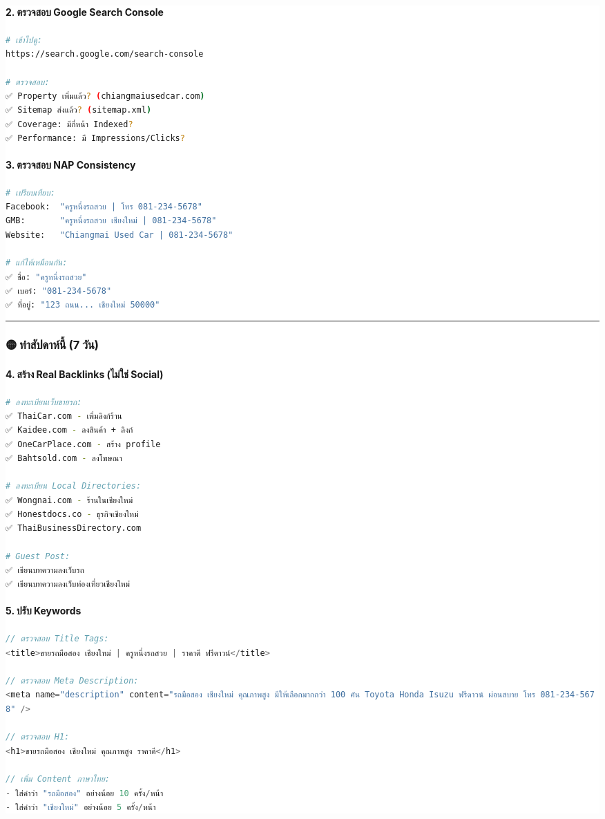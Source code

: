 #### 2. ตรวจสอบ Google Search Console

```bash
# เข้าไปดู:
https://search.google.com/search-console

# ตรวจสอบ:
✅ Property เพิ่มแล้ว? (chiangmaiusedcar.com)
✅ Sitemap ส่งแล้ว? (sitemap.xml)
✅ Coverage: มีกี่หน้า Indexed?
✅ Performance: มี Impressions/Clicks?
```

#### 3. ตรวจสอบ NAP Consistency

```bash
# เปรียบเทียบ:
Facebook:  "ครูหนึ่งรถสวย | โทร 081-234-5678"
GMB:       "ครูหนึ่งรถสวย เชียงใหม่ | 081-234-5678"
Website:   "Chiangmai Used Car | 081-234-5678"

# แก้ให้เหมือนกัน:
✅ ชื่อ: "ครูหนึ่งรถสวย"
✅ เบอร์: "081-234-5678"
✅ ที่อยู่: "123 ถนน... เชียงใหม่ 50000"
```

---

### 🟡 **ทำสัปดาห์นี้ (7 วัน)**

#### 4. สร้าง Real Backlinks (ไม่ใช่ Social)

```bash
# ลงทะเบียนเว็บขายรถ:
✅ ThaiCar.com - เพิ่มลิงก์ร้าน
✅ Kaidee.com - ลงสินค้า + ลิงก์
✅ OneCarPlace.com - สร้าง profile
✅ Bahtsold.com - ลงโฆษณา

# ลงทะเบียน Local Directories:
✅ Wongnai.com - ร้านในเชียงใหม่
✅ Honestdocs.co - ธุรกิจเชียงใหม่
✅ ThaiBusinessDirectory.com

# Guest Post:
✅ เขียนบทความลงเว็บรถ
✅ เขียนบทความลงเว็บท่องเที่ยวเชียงใหม่
```

#### 5. ปรับ Keywords

```javascript
// ตรวจสอบ Title Tags:
<title>ขายรถมือสอง เชียงใหม่ | ครูหนึ่งรถสวย | ราคาดี ฟรีดาวน์</title>

// ตรวจสอบ Meta Description:
<meta name="description" content="รถมือสอง เชียงใหม่ คุณภาพสูง มีให้เลือกมากกว่า 100 คัน Toyota Honda Isuzu ฟรีดาวน์ ผ่อนสบาย โทร 081-234-5678" />

// ตรวจสอบ H1:
<h1>ขายรถมือสอง เชียงใหม่ คุณภาพสูง ราคาดี</h1>

// เพิ่ม Content ภาษาไทย:
- ใส่คำว่า "รถมือสอง" อย่างน้อย 10 ครั้ง/หน้า
- ใส่คำว่า "เชียงใหม่" อย่างน้อย 5 ครั้ง/หน้า
```